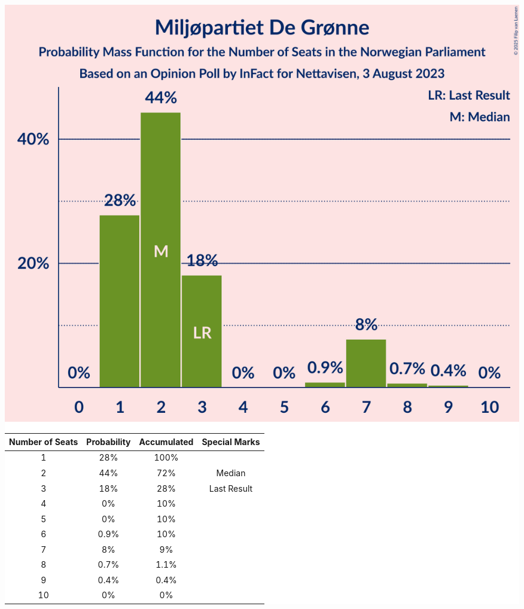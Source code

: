 ![Graph with seats probability mass function not yet produced](2023-08-03-InFact-seats-pmf-miljøpartietdegrønne.png "Seats Probability Mass Function")

| Number of Seats | Probability | Accumulated | Special Marks |
|:---------------:|:-----------:|:-----------:|:-------------:|
| 1 | 28% | 100% |  |
| 2 | 44% | 72% | Median |
| 3 | 18% | 28% | Last Result |
| 4 | 0% | 10% |  |
| 5 | 0% | 10% |  |
| 6 | 0.9% | 10% |  |
| 7 | 8% | 9% |  |
| 8 | 0.7% | 1.1% |  |
| 9 | 0.4% | 0.4% |  |
| 10 | 0% | 0% |  |
